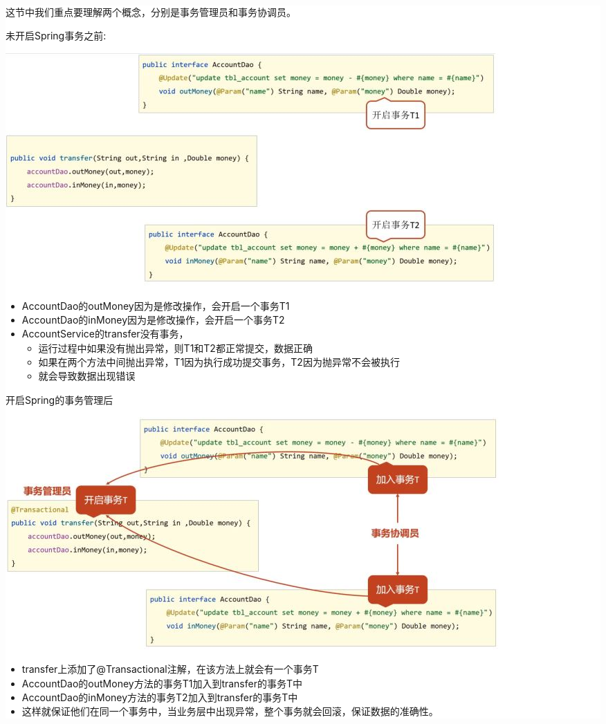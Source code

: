 这节中我们重点要理解两个概念，分别是事务管理员和事务协调员。

未开启Spring事务之前:

![1704985279142](images/1704985279142.png)

* AccountDao的outMoney因为是修改操作，会开启一个事务T1
* AccountDao的inMoney因为是修改操作，会开启一个事务T2
* AccountService的transfer没有事务，
  * 运行过程中如果没有抛出异常，则T1和T2都正常提交，数据正确
  * 如果在两个方法中间抛出异常，T1因为执行成功提交事务，T2因为抛异常不会被执行
  * 就会导致数据出现错误

开启Spring的事务管理后

![1704985336921](images/1704985336921.png)

* transfer上添加了@Transactional注解，在该方法上就会有一个事务T
* AccountDao的outMoney方法的事务T1加入到transfer的事务T中
* AccountDao的inMoney方法的事务T2加入到transfer的事务T中
* 这样就保证他们在同一个事务中，当业务层中出现异常，整个事务就会回滚，保证数据的准确性。
